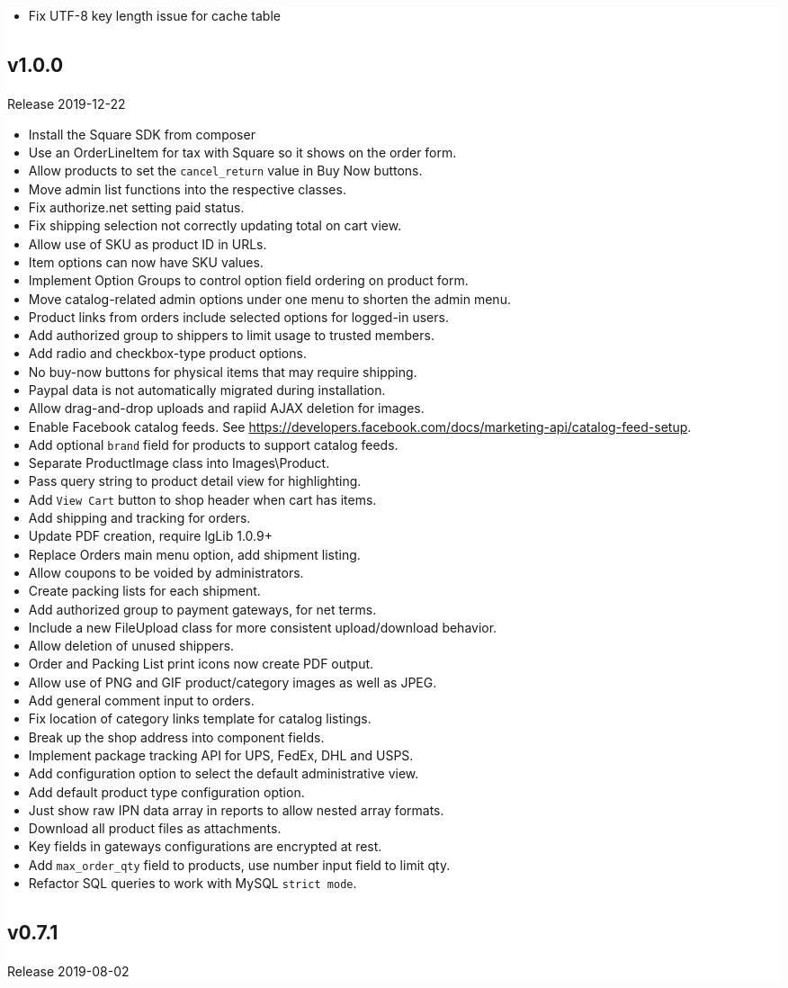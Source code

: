   * Fix UTF-8 key length issue for cache table

## v1.0.0
Release 2019-12-22

  * Install the Square SDK from composer
  * Use an OrderLineItem for tax with Square so it shows on the order form.
  * Allow products to set the `cancel_return` value in Buy Now buttons.
  * Move admin list functions into the respective classes.
  * Fix authorize.net setting paid status.
  * Fix shipping selection not correctly updating total on cart view.
  * Allow use of SKU as product ID in URLs.
  * Item options can now have SKU values.
  * Implement Option Groups to control option field ordering on product form.
  * Move catalog-related admin options under one menu to shorten the admin menu.
  * Product links from orders include selected options for logged-in users.
  * Add authorized group to shippers to limit usage to trusted members.
  * Add radio and checkbox-type product options.
  * No buy-now buttons for physical items that may require shipping.
  * Paypal data is not automatically migrated during installation.
  * Allow drag-and-drop uploads and rapiid AJAX deletion for images.
  * Enable Facebook catalog feeds. See https://developers.facebook.com/docs/marketing-api/catalog-feed-setup.
  * Add optional `brand` field for products to support catalog feeds.
  * Separate ProductImage class into Images\Product.
  * Pass query string to product detail view for highlighting.
  * Add `View Cart` button to shop header when cart has items.
  * Add shipping and tracking for orders.
  * Update PDF creation, require lgLib 1.0.9+
  * Replace Orders main menu option, add shipment listing.
  * Allow coupons to be voided by administrators.
  * Create packing lists for each shipment.
  * Add authorized group to payment gateways, for net terms.
  * Include a new FileUpload class for more consistent upload/download behavior.
  * Allow deletion of unused shippers.
  * Order and Packing List print icons now create PDF output.
  * Allow use of PNG and GIF product/category images as well as JPEG.
  * Add general comment input to orders.
  * Fix location of category links template for catalog listings.
  * Break up the shop address into component fields.
  * Implement package tracking API for UPS, FedEx, DHL and USPS.
  * Add configuration option to select the default administrative view.
  * Add default product type configuration option.
  * Just show raw IPN data array in reports to allow nested array formats.
  * Download all product files as attachments.
  * Key fields in gateways configurations are encrypted at rest.
  * Add `max_order_qty` field to products, use number input field to limit qty.
  * Refactor SQL queries to work with MySQL `strict mode`.

## v0.7.1
Release 2019-08-02
